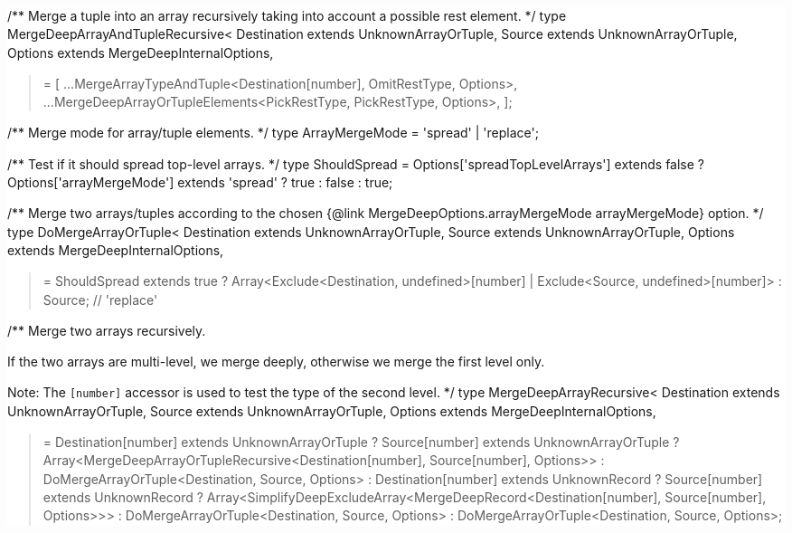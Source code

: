 /\*\*
Merge a tuple into an array recursively taking into account a possible rest element.
\*/
type MergeDeepArrayAndTupleRecursive\<
Destination extends UnknownArrayOrTuple,
Source extends UnknownArrayOrTuple,
Options extends MergeDeepInternalOptions,

> = \[
> ...MergeArrayTypeAndTuple\<Destination\[number\], OmitRestType<Source>, Options\>,
> ...MergeDeepArrayOrTupleElements\<PickRestType<Destination>, PickRestType<Source>, Options\>,
> \];

/\*\*
Merge mode for array/tuple elements.
\*/
type ArrayMergeMode = 'spread' \| 'replace';

/\*\*
Test if it should spread top-level arrays.
\*/
type ShouldSpread<Options extends MergeDeepInternalOptions> = Options\['spreadTopLevelArrays'\] extends false
? Options\['arrayMergeMode'\] extends 'spread' ? true : false
: true;

/\*\*
Merge two arrays/tuples according to the chosen {@link MergeDeepOptions.arrayMergeMode arrayMergeMode} option.
\*/
type DoMergeArrayOrTuple\<
Destination extends UnknownArrayOrTuple,
Source extends UnknownArrayOrTuple,
Options extends MergeDeepInternalOptions,

> = ShouldSpread<Options> extends true
> ? Array\<Exclude\<Destination, undefined\>\[number\] \| Exclude\<Source, undefined\>\[number\]\>
> : Source; // 'replace'

/\*\*
Merge two arrays recursively.

If the two arrays are multi-level, we merge deeply, otherwise we merge the first level only.

Note: The `[number]` accessor is used to test the type of the second level.
\*/
type MergeDeepArrayRecursive\<
Destination extends UnknownArrayOrTuple,
Source extends UnknownArrayOrTuple,
Options extends MergeDeepInternalOptions,

> = Destination\[number\] extends UnknownArrayOrTuple
> ? Source\[number\] extends UnknownArrayOrTuple
> ? Array\<MergeDeepArrayOrTupleRecursive\<Destination\[number\], Source\[number\], Options\>\>
> : DoMergeArrayOrTuple\<Destination, Source, Options\>
> : Destination\[number\] extends UnknownRecord
> ? Source\[number\] extends UnknownRecord
> ? Array\<SimplifyDeepExcludeArray\<MergeDeepRecord\<Destination\[number\], Source\[number\], Options\>\>\>
> : DoMergeArrayOrTuple\<Destination, Source, Options\>
> : DoMergeArrayOrTuple\<Destination, Source, Options\>;
